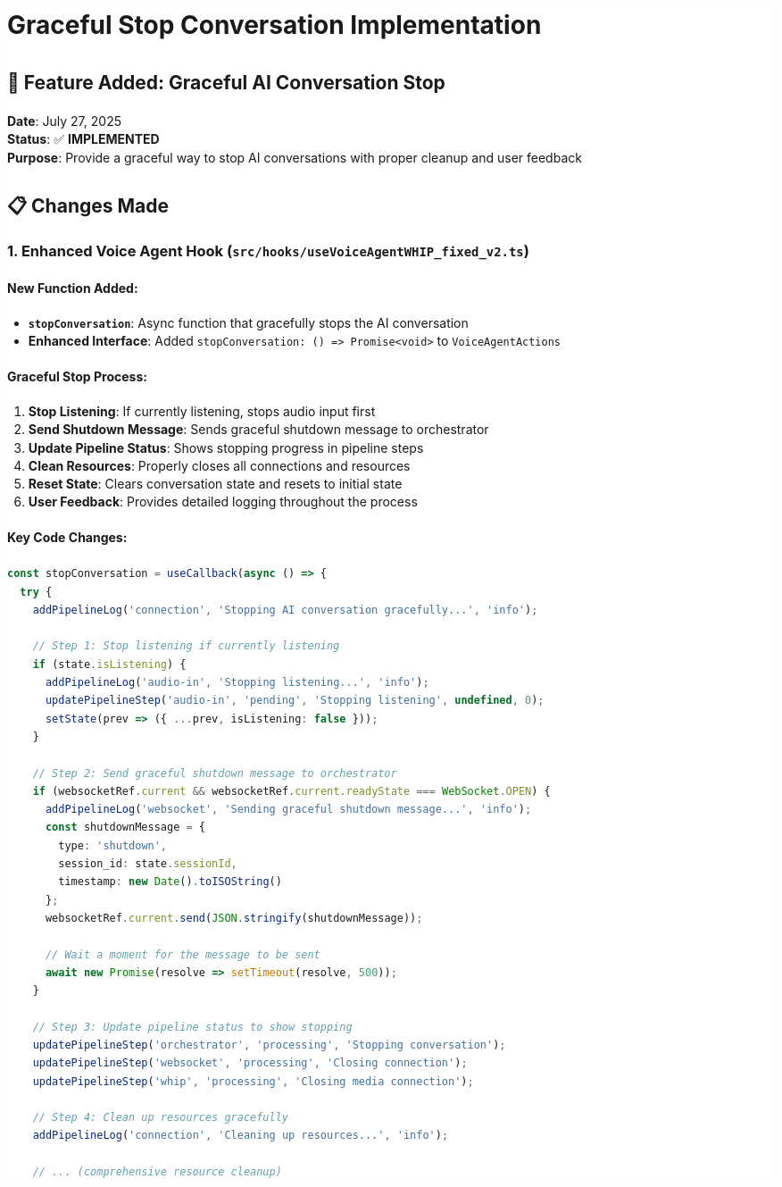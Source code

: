 # Graceful Stop Conversation Implementation

## 🎯 **Feature Added: Graceful AI Conversation Stop**

**Date**: July 27, 2025  
**Status**: ✅ **IMPLEMENTED**  
**Purpose**: Provide a graceful way to stop AI conversations with proper cleanup and user feedback

## 📋 **Changes Made**

### 1. **Enhanced Voice Agent Hook** (`src/hooks/useVoiceAgentWHIP_fixed_v2.ts`)

#### **New Function Added**:
- **`stopConversation`**: Async function that gracefully stops the AI conversation
- **Enhanced Interface**: Added `stopConversation: () => Promise<void>` to `VoiceAgentActions`

#### **Graceful Stop Process**:
1. **Stop Listening**: If currently listening, stops audio input first
2. **Send Shutdown Message**: Sends graceful shutdown message to orchestrator
3. **Update Pipeline Status**: Shows stopping progress in pipeline steps
4. **Clean Resources**: Properly closes all connections and resources
5. **Reset State**: Clears conversation state and resets to initial state
6. **User Feedback**: Provides detailed logging throughout the process

#### **Key Code Changes**:
```typescript
const stopConversation = useCallback(async () => {
  try {
    addPipelineLog('connection', 'Stopping AI conversation gracefully...', 'info');
    
    // Step 1: Stop listening if currently listening
    if (state.isListening) {
      addPipelineLog('audio-in', 'Stopping listening...', 'info');
      updatePipelineStep('audio-in', 'pending', 'Stopping listening', undefined, 0);
      setState(prev => ({ ...prev, isListening: false }));
    }

    // Step 2: Send graceful shutdown message to orchestrator
    if (websocketRef.current && websocketRef.current.readyState === WebSocket.OPEN) {
      addPipelineLog('websocket', 'Sending graceful shutdown message...', 'info');
      const shutdownMessage = {
        type: 'shutdown',
        session_id: state.sessionId,
        timestamp: new Date().toISOString()
      };
      websocketRef.current.send(JSON.stringify(shutdownMessage));
      
      // Wait a moment for the message to be sent
      await new Promise(resolve => setTimeout(resolve, 500));
    }

    // Step 3: Update pipeline status to show stopping
    updatePipelineStep('orchestrator', 'processing', 'Stopping conversation');
    updatePipelineStep('websocket', 'processing', 'Closing connection');
    updatePipelineStep('whip', 'processing', 'Closing media connection');

    // Step 4: Clean up resources gracefully
    addPipelineLog('connection', 'Cleaning up resources...', 'info');
    
    // ... (comprehensive resource cleanup)
```